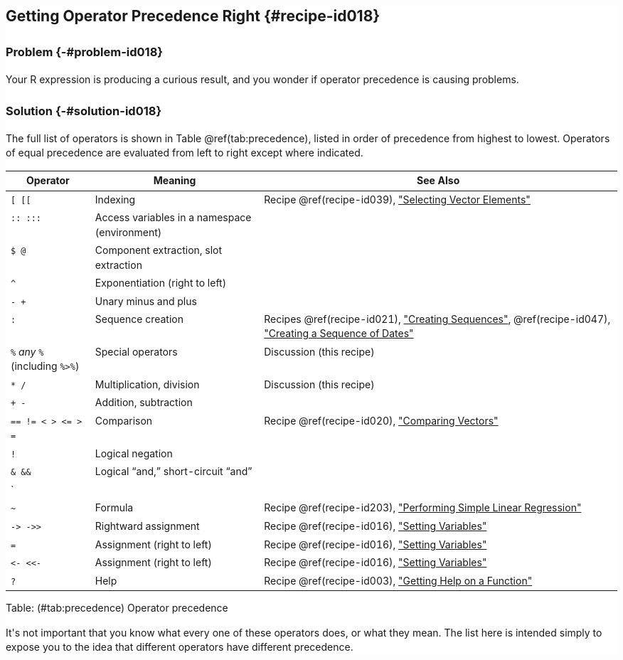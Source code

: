 Getting Operator Precedence Right {#recipe-id018}
---------------------------------

### Problem {-#problem-id018}

Your R expression is producing a curious result, and you wonder if
operator precedence is causing problems.

### Solution {-#solution-id018}

The full list of operators is shown in Table \@ref(tab:precedence), listed in order of precedence
from highest to lowest. Operators of equal precedence are evaluated from
left to right except where indicated.

| Operator          | Meaning      | See Also                                             |
|-------------------|--------------|------------------------------------------------------|
| `[ [[`   | Indexing | Recipe \@ref(recipe-id039), ["Selecting Vector Elements"](#recipe-id039) |
| `:: :::` | Access variables in a namespace (environment) |  |
| `$ @` | Component extraction, slot extraction  |  |
| `^` | Exponentiation (right to left) |  |
| `- +` | Unary minus and plus  |  |
| `:` | Sequence creation | Recipes \@ref(recipe-id021), ["Creating Sequences"](#recipe-id021), \@ref(recipe-id047), ["Creating a Sequence of Dates"](#recipe-id047) |
| `%` *any* `%` (including `%>%`) | Special operators | Discussion (this recipe) |
| `* /` | Multiplication, division | Discussion (this recipe) |
| `+ -` | Addition, subtraction |  |
| `== != < > <= >=` | Comparison | Recipe \@ref(recipe-id020), ["Comparing Vectors"](#recipe-id020) |
| `!` | Logical negation |  |
| `& &&` | Logical “and,” short-circuit “and”  |  |
| `| ||` | Logical “or,” short-circuit “or” |  |
| `~` | Formula | Recipe \@ref(recipe-id203), ["Performing Simple Linear Regression"](#recipe-id203) |
| `-> ->>` | Rightward assignment | Recipe \@ref(recipe-id016), ["Setting Variables"](#recipe-id016) |
| `=` | Assignment (right to left) | Recipe \@ref(recipe-id016), ["Setting Variables"](#recipe-id016) |
| `<- <<-` | Assignment (right to left) | Recipe \@ref(recipe-id016), ["Setting Variables"](#recipe-id016) |
| `?` | Help | Recipe \@ref(recipe-id003), ["Getting Help on a Function"](#recipe-id003) |

Table: (\#tab:precedence) Operator precedence

It's not important that you know what every one of these operators does, or what they mean. The list here is intended simply to expose you to the idea that different operators have different precedence. 
